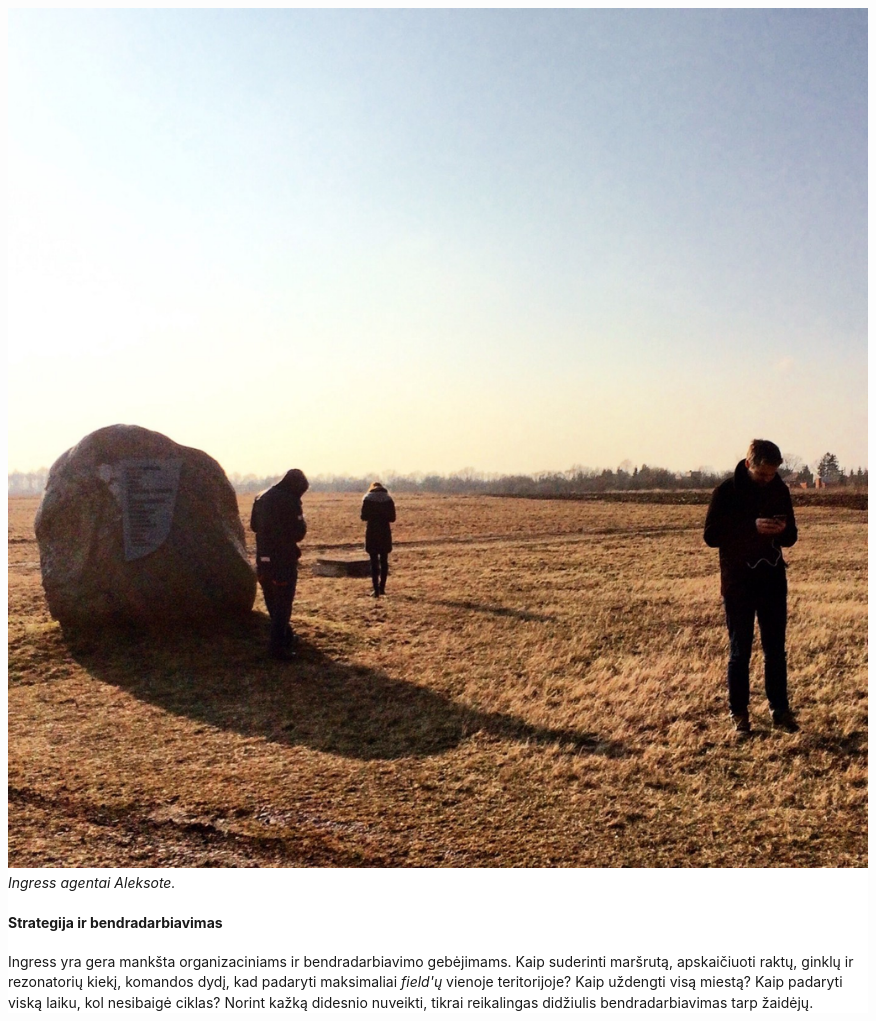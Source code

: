![Agentai](/images/2015/ingress_7.jpeg)
*Ingress agentai Aleksote.*

#### Strategija ir bendradarbiavimas
Ingress yra gera mankšta organizaciniams ir bendradarbiavimo gebėjimams. Kaip suderinti maršrutą, apskaičiuoti raktų, ginklų ir rezonatorių kiekį, komandos dydį, kad padaryti maksimaliai *field'ų* vienoje teritorijoje? Kaip uždengti visą miestą? Kaip padaryti viską laiku, kol nesibaigė ciklas? Norint kažką didesnio nuveikti, tikrai reikalingas didžiulis bendradarbiavimas tarp žaidėjų.
